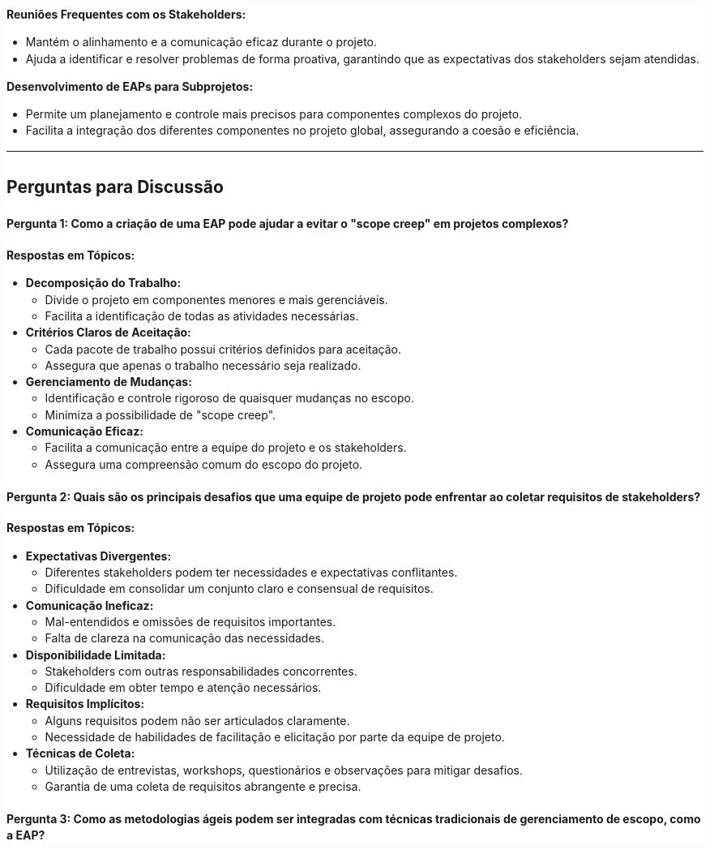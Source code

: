 **Reuniões Frequentes com os Stakeholders:**
- Mantém o alinhamento e a comunicação eficaz durante o projeto.
- Ajuda a identificar e resolver problemas de forma proativa, garantindo que as expectativas dos stakeholders sejam atendidas.

**Desenvolvimento de EAPs para Subprojetos:**
- Permite um planejamento e controle mais precisos para componentes complexos do projeto.
- Facilita a integração dos diferentes componentes no projeto global, assegurando a coesão e eficiência.

---

## Perguntas para Discussão

#### Pergunta 1: Como a criação de uma EAP pode ajudar a evitar o "scope creep" em projetos complexos?

**Respostas em Tópicos:**
- **Decomposição do Trabalho:**
  - Divide o projeto em componentes menores e mais gerenciáveis.
  - Facilita a identificação de todas as atividades necessárias.
- **Critérios Claros de Aceitação:**
  - Cada pacote de trabalho possui critérios definidos para aceitação.
  - Assegura que apenas o trabalho necessário seja realizado.
- **Gerenciamento de Mudanças:**
  - Identificação e controle rigoroso de quaisquer mudanças no escopo.
  - Minimiza a possibilidade de "scope creep".
- **Comunicação Eficaz:**
  - Facilita a comunicação entre a equipe do projeto e os stakeholders.
  - Assegura uma compreensão comum do escopo do projeto.

#### Pergunta 2: Quais são os principais desafios que uma equipe de projeto pode enfrentar ao coletar requisitos de stakeholders?

**Respostas em Tópicos:**
- **Expectativas Divergentes:**
  - Diferentes stakeholders podem ter necessidades e expectativas conflitantes.
  - Dificuldade em consolidar um conjunto claro e consensual de requisitos.
- **Comunicação Ineficaz:**
  - Mal-entendidos e omissões de requisitos importantes.
  - Falta de clareza na comunicação das necessidades.
- **Disponibilidade Limitada:**
  - Stakeholders com outras responsabilidades concorrentes.
  - Dificuldade em obter tempo e atenção necessários.
- **Requisitos Implícitos:**
  - Alguns requisitos podem não ser articulados claramente.
  - Necessidade de habilidades de facilitação e elicitação por parte da equipe de projeto.
- **Técnicas de Coleta:**
  - Utilização de entrevistas, workshops, questionários e observações para mitigar desafios.
  - Garantia de uma coleta de requisitos abrangente e precisa.

#### Pergunta 3: Como as metodologias ágeis podem ser integradas com técnicas tradicionais de gerenciamento de escopo, como a EAP?
